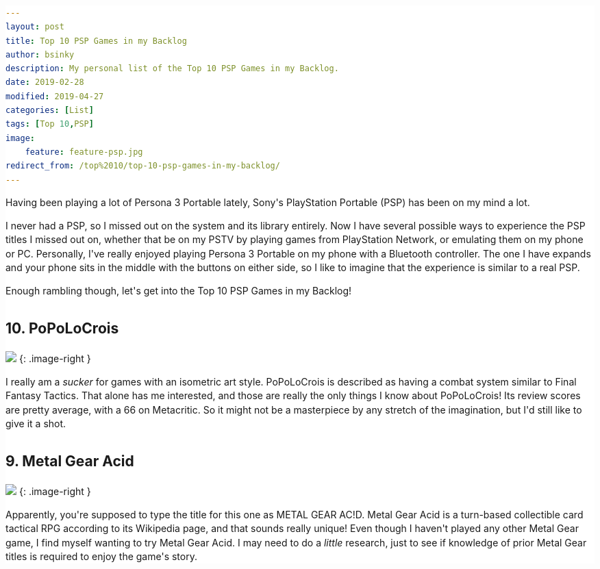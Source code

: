 ```yaml
---
layout: post
title: Top 10 PSP Games in my Backlog
author: bsinky
description: My personal list of the Top 10 PSP Games in my Backlog.
date: 2019-02-28
modified: 2019-04-27
categories: [List]
tags: [Top 10,PSP]
image:
    feature: feature-psp.jpg
redirect_from: /top%2010/top-10-psp-games-in-my-backlog/
---
```


Having been playing a lot of Persona 3 Portable lately, Sony's PlayStation
Portable (PSP) has been on my mind a lot.

I never had a PSP, so I missed out on the system and its library entirely. Now I
have several possible ways to experience the PSP titles I missed out on, whether
that be on my PSTV by playing games from PlayStation Network, or emulating them
on my phone or PC. Personally, I've really enjoyed playing Persona 3 Portable on
my phone with a Bluetooth controller. The one I have expands and your phone sits
in the middle with the buttons on either side, so I like to imagine that the
experience is similar to a real PSP.

Enough rambling though, let's get into the Top 10 PSP Games in my Backlog!



## 10. PoPoLoCrois

[![](https://i.imgur.com/ptjCshtt.jpg)](https://i.imgur.com/ptjCsht.jpg)
{: .image-right }

I really am a *sucker* for games with an isometric art style. PoPoLoCrois is
described as having a combat system similar to Final Fantasy Tactics. That alone
has me interested, and those are really the only things I know about
PoPoLoCrois! Its review scores are pretty average, with a 66 on Metacritic. So
it might not be a masterpiece by any stretch of the imagination, but I'd still
like to give it a shot.

## 9. Metal Gear Acid

[![](https://i.imgur.com/0G1ypsAm.jpg)](https://i.imgur.com/0G1ypsA.jpg)
{: .image-right }

Apparently, you're supposed to type the title for this one as METAL GEAR AC!D.
Metal Gear Acid is a turn-based collectible card tactical RPG according to its
Wikipedia page, and that sounds really unique! Even though I haven't played any
other Metal Gear game, I find myself wanting to try Metal Gear Acid. I may need
to do a *little* research, just to see if knowledge of prior Metal Gear titles
is required to enjoy the game's story.
